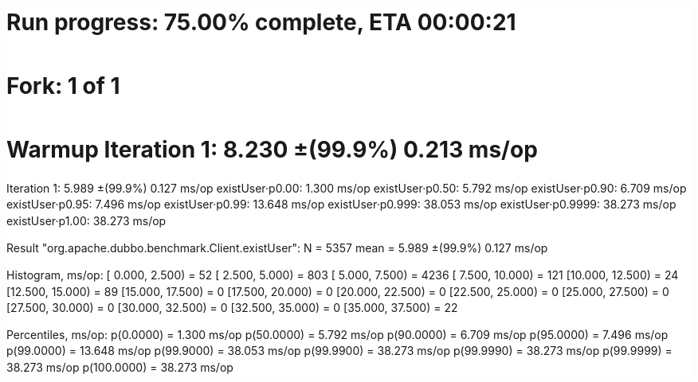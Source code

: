 # Run progress: 75.00% complete, ETA 00:00:21
# Fork: 1 of 1
# Warmup Iteration   1: 8.230 ±(99.9%) 0.213 ms/op
Iteration   1: 5.989 ±(99.9%) 0.127 ms/op
                 existUser·p0.00:   1.300 ms/op
                 existUser·p0.50:   5.792 ms/op
                 existUser·p0.90:   6.709 ms/op
                 existUser·p0.95:   7.496 ms/op
                 existUser·p0.99:   13.648 ms/op
                 existUser·p0.999:  38.053 ms/op
                 existUser·p0.9999: 38.273 ms/op
                 existUser·p1.00:   38.273 ms/op



Result "org.apache.dubbo.benchmark.Client.existUser":
  N = 5357
  mean =      5.989 ±(99.9%) 0.127 ms/op

  Histogram, ms/op:
    [ 0.000,  2.500) = 52 
    [ 2.500,  5.000) = 803 
    [ 5.000,  7.500) = 4236 
    [ 7.500, 10.000) = 121 
    [10.000, 12.500) = 24 
    [12.500, 15.000) = 89 
    [15.000, 17.500) = 0 
    [17.500, 20.000) = 0 
    [20.000, 22.500) = 0 
    [22.500, 25.000) = 0 
    [25.000, 27.500) = 0 
    [27.500, 30.000) = 0 
    [30.000, 32.500) = 0 
    [32.500, 35.000) = 0 
    [35.000, 37.500) = 22 

  Percentiles, ms/op:
      p(0.0000) =      1.300 ms/op
     p(50.0000) =      5.792 ms/op
     p(90.0000) =      6.709 ms/op
     p(95.0000) =      7.496 ms/op
     p(99.0000) =     13.648 ms/op
     p(99.9000) =     38.053 ms/op
     p(99.9900) =     38.273 ms/op
     p(99.9990) =     38.273 ms/op
     p(99.9999) =     38.273 ms/op
    p(100.0000) =     38.273 ms/op

